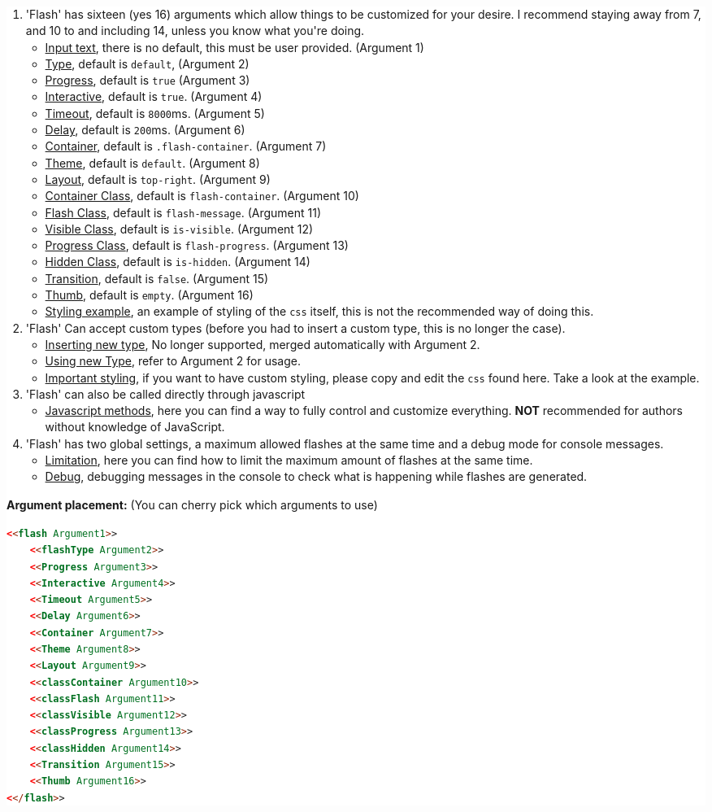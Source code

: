 1. 'Flash' has sixteen (yes 16) arguments which allow things to be customized for your desire. I recommend staying away from 7, and 10 to and including 14, unless you know what you're doing.
    - [Input text](#Text), there is no default, this must be user provided. (Argument 1)
    - [Type](#Type), default is `default`, (Argument 2)
    - [Progress](#Progress), default is `true` (Argument 3)
    - [Interactive](#Interactive), default is `true`. (Argument 4)
    - [Timeout](#Timeout), default is `8000`ms. (Argument 5)
    - [Delay](#Delay), default is `200`ms. (Argument 6)
    - [Container](#Container), default is `.flash-container`. (Argument 7)
    - [Theme](#Theme), default is `default`. (Argument 8)
    - [Layout](#Layout), default is `top-right`. (Argument 9)
    - [Container Class](#ContainerClass), default is `flash-container`. (Argument 10)
    - [Flash Class](#FlashClass), default is `flash-message`. (Argument 11)
    - [Visible Class](#VisibleClass), default is `is-visible`. (Argument 12)
    - [Progress Class](#ProgressClass), default is `flash-progress`. (Argument 13)
    - [Hidden Class](#HiddenClass), default is `is-hidden`. (Argument 14)
    - [Transition](#Transition), default is `false`. (Argument 15)
    - [Thumb](#Thumb), default is `empty`. (Argument 16)
    - [Styling example](#Styling), an example of styling of the `css` itself, this is not the recommended way of doing this.
2. 'Flash' Can accept custom types (before you had to insert a custom type, this is no longer the case).
    - [Inserting new type](#TypeInsert), No longer supported, merged automatically with Argument 2.
    - [Using new Type](#Type), refer to Argument 2 for usage.
    - [Important styling](#StylingType), if you want to have custom styling, please copy and edit the `css` found here. Take a look at the example.
3. 'Flash' can also be called directly through javascript
    - [Javascript methods](#Javascript), here you can find a way to fully control and customize everything. **NOT** recommended for authors without knowledge of JavaScript.
4. 'Flash' has two global settings, a maximum allowed flashes at the same time and a debug mode for console messages.
    - [Limitation](#Limitation), here you can find how to limit the maximum amount of flashes at the same time.
    - [Debug](#Debug), debugging messages in the console to check what is happening while flashes are generated.


**Argument placement:**
(You can cherry pick which arguments to use)
```html
<<flash Argument1>>
    <<flashType Argument2>>
    <<Progress Argument3>>
    <<Interactive Argument4>>
    <<Timeout Argument5>>
    <<Delay Argument6>>
    <<Container Argument7>>
    <<Theme Argument8>>
    <<Layout Argument9>>
    <<classContainer Argument10>>
    <<classFlash Argument11>>
    <<classVisible Argument12>>
    <<classProgress Argument13>>
    <<classHidden Argument14>>
    <<Transition Argument15>>
    <<Thumb Argument16>>
<</flash>>
```
